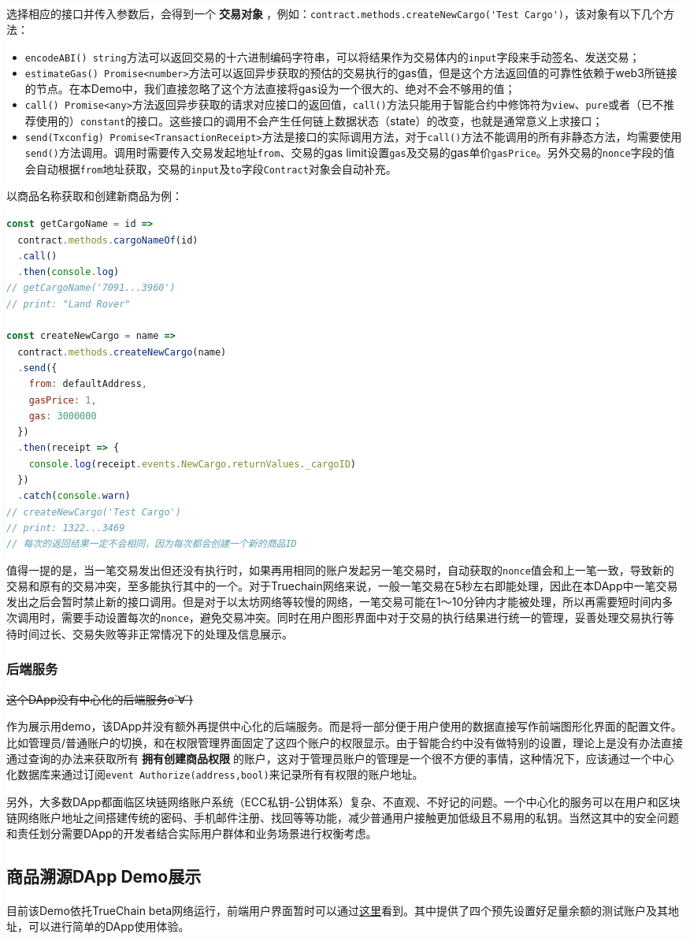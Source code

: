 选择相应的接口并传入参数后，会得到一个 __交易对象__ ，例如：`contract.methods.createNewCargo('Test Cargo')`，该对象有以下几个方法：

* `encodeABI() string`方法可以返回交易的十六进制编码字符串，可以将结果作为交易体内的`input`字段来手动签名、发送交易；
* `estimateGas() Promise<number>`方法可以返回异步获取的预估的交易执行的gas值，但是这个方法返回值的可靠性依赖于web3所链接的节点。在本Demo中，我们直接忽略了这个方法直接将gas设为一个很大的、绝对不会不够用的值；
* `call() Promise<any>`方法返回异步获取的请求对应接口的返回值，`call()`方法只能用于智能合约中修饰符为`view`、`pure`或者（已不推荐使用的）`constant`的接口。这些接口的调用不会产生任何链上数据状态（state）的改变，也就是通常意义上求接口；
* `send(Txconfig) Promise<TransactionReceipt>`方法是接口的实际调用方法，对于`call()`方法不能调用的所有非静态方法，均需要使用`send()`方法调用。调用时需要传入交易发起地址`from`、交易的gas limit设置`gas`及交易的gas单价`gasPrice`。另外交易的`nonce`字段的值会自动根据`from`地址获取，交易的`input`及`to`字段`Contract`对象会自动补充。

以商品名称获取和创建新商品为例：
```js
const getCargoName = id => 
  contract.methods.cargoNameOf(id)
  .call()
  .then(console.log)
// getCargoName('7091...3960')
// print: "Land Rover"

const createNewCargo = name =>
  contract.methods.createNewCargo(name)
  .send({
    from: defaultAddress,
    gasPrice: 1,
    gas: 3000000
  })
  .then(receipt => {
    console.log(receipt.events.NewCargo.returnValues._cargoID)
  })
  .catch(console.warn)
// createNewCargo('Test Cargo')
// print: 1322...3469
// 每次的返回结果一定不会相同，因为每次都会创建一个新的商品ID
```

值得一提的是，当一笔交易发出但还没有执行时，如果再用相同的账户发起另一笔交易时，自动获取的`nonce`值会和上一笔一致，导致新的交易和原有的交易冲突，至多能执行其中的一个。对于Truechain网络来说，一般一笔交易在5秒左右即能处理，因此在本DApp中一笔交易发出之后会暂时禁止新的接口调用。但是对于以太坊网络等较慢的网络，一笔交易可能在1～10分钟内才能被处理，所以再需要短时间内多次调用时，需要手动设置每次的`nonce`，避免交易冲突。同时在用户图形界面中对于交易的执行结果进行统一的管理，妥善处理交易执行等待时间过长、交易失败等非正常情况下的处理及信息展示。

### 后端服务

~~这个DApp没有中心化的后端服务σ`∀´)~~

作为展示用demo，该DApp并没有额外再提供中心化的后端服务。而是将一部分便于用户使用的数据直接写作前端图形化界面的配置文件。比如管理员/普通账户的切换，和在权限管理界面固定了这四个账户的权限显示。由于智能合约中没有做特别的设置，理论上是没有办法直接通过查询的办法来获取所有 __拥有创建商品权限__ 的账户，这对于管理员账户的管理是一个很不方便的事情，这种情况下，应该通过一个中心化数据库来通过订阅`event Authorize(address,bool)`来记录所有有权限的账户地址。

另外，大多数DApp都面临区块链网络账户系统（ECC私钥-公钥体系）复杂、不直观、不好记的问题。一个中心化的服务可以在用户和区块链网络账户地址之间搭建传统的密码、手机邮件注册、找回等等功能，减少普通用户接触更加低级且不易用的私钥。当然这其中的安全问题和责任划分需要DApp的开发者结合实际用户群体和业务场景进行权衡考虑。

## 商品溯源DApp Demo展示

目前该Demo依托TrueChain beta网络运行，前端用户界面暂时可以通过[这里](https://www.truescan.net/dapp/)看到。其中提供了四个预先设置好足量余额的测试账户及其地址，可以进行简单的DApp使用体验。